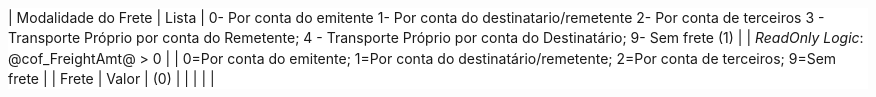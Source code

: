 |                Modalidade do Frete                |               Lista               |                                                                                                                                                                                                                                                                                                                                                                                                                                                                                                                                                                                                                           0- Por conta do emitente 1- Por conta do destinatario/remetente 2- Por conta de terceiros 3 - Transporte Próprio por conta do Remetente; 4 - Transporte Próprio por conta do Destinatário; 9- Sem frete (1)                                                                                                                                                                                                                                                                                                                                                                                                                                                                                                                                                                                                                            |                             |                                                                                                <span class="emphasis">*ReadOnly Logic*</span>: @cof\_FreightAmt@ \> 0                                                                                                |                                                                                                             |                                                                                                                                                                                                                                                                                                              0=Por conta do emitente; 1=Por conta do destinatário/remetente; 2=Por conta de terceiros; 9=Sem frete                                                                                                                                                                                                                                                                                                              |
|                       Frete                       |               Valor               |                                                                                                                                                                                                                                                                                                                                                                                                                                                                                                                                                                                                                                                                                                                               (0)                                                                                                                                                                                                                                                                                                                                                                                                                                                                                                                                                                                                                                                                                                                                |                             |                                                                                                                                                                                                                                                                      |                                                                                                             |                                                                                                                                                                                                                                                                                                                                                                                                                                                                                                                                                                                                                                                                                                                                 |